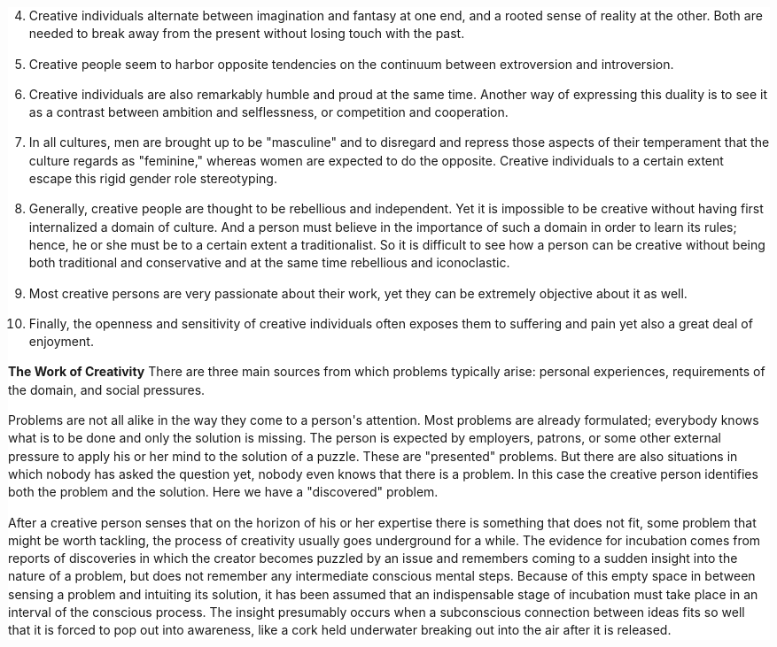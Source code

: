 
	
  4. Creative individuals alternate between imagination and fantasy at one end, and a rooted sense of reality at the other. Both are needed to break away from the present without losing touch with the past.


	
  5. Creative people seem to harbor opposite tendencies on the continuum between extroversion and introversion.


	
  6. Creative individuals are also remarkably humble and proud at the same time. Another way of expressing this duality is to see it as a contrast between ambition and selflessness, or competition and cooperation.


	
  7. In all cultures, men are brought up to be "masculine" and to disregard and repress those aspects of their temperament that the culture regards as "feminine," whereas women are expected to do the opposite. Creative individuals to a certain extent escape this rigid gender role stereotyping.


	
  8. Generally, creative people are thought to be rebellious and independent. Yet it is impossible to be creative without having first internalized a domain of culture. And a person must believe in the importance of such a domain in order to learn its rules; hence, he or she must be to a certain extent a traditionalist. So it is difficult to see how a person can be creative without being both traditional and conservative and at the same time rebellious and iconoclastic.


	
  9. Most creative persons are very passionate about their work, yet they can be extremely objective about it as well.


	
  10. Finally, the openness and sensitivity of creative individuals often exposes them to suffering and pain yet also a great deal of enjoyment.


 
**The Work of Creativity**
There are three main sources from which problems typically arise: personal experiences, requirements of the domain, and social pressures.
 
Problems are not all alike in the way they come to a person's attention. Most problems are already formulated; everybody knows what is to be done and only the solution is missing. The person is expected by employers, patrons, or some other external pressure to apply his or her mind to the solution of a puzzle. These are "presented" problems. But there are also situations in which nobody has asked the question yet, nobody even knows that there is a problem. In this case the creative person identifies both the problem and the solution. Here we have a "discovered" problem.
 
After a creative person senses that on the horizon of his or her expertise there is something that does not fit, some problem that might be worth tackling, the process of creativity usually goes underground for a while. The evidence for incubation comes from reports of discoveries in which the creator becomes puzzled by an issue and remembers coming to a sudden insight into the nature of a problem, but does not remember any intermediate conscious mental steps. Because of this empty space in between sensing a problem and intuiting its solution, it has been assumed that an indispensable stage of incubation must take place in an interval of the conscious process. The insight presumably occurs when a subconscious connection between ideas fits so well that it is forced to pop out into awareness, like a cork held underwater breaking out into the air after it is released.
 